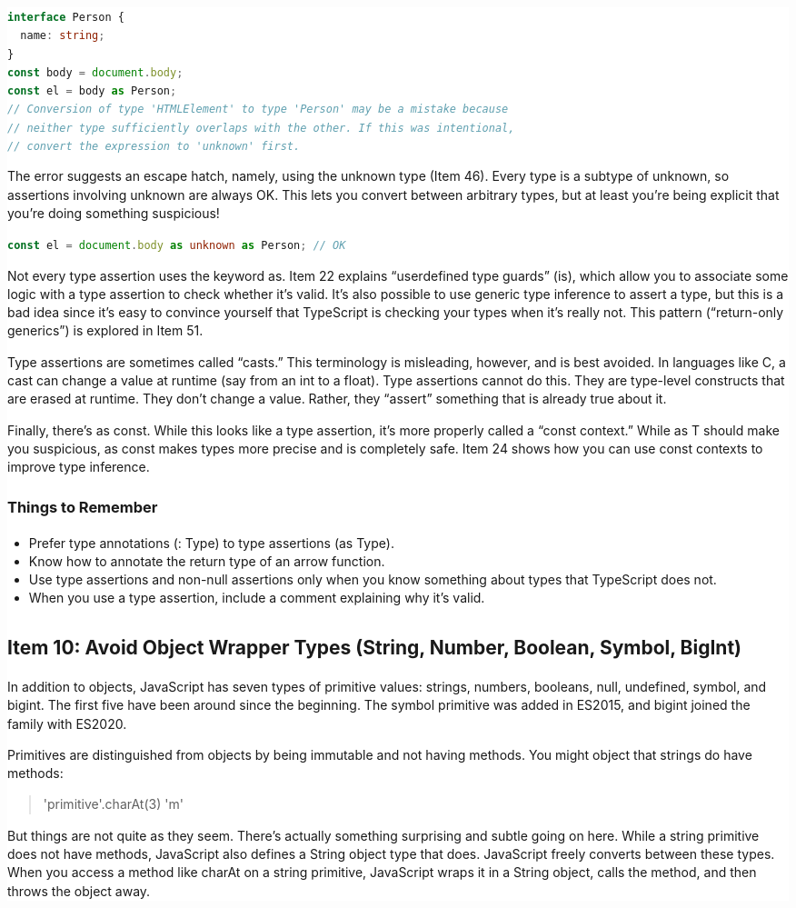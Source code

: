 ```ts
interface Person {
  name: string;
}
const body = document.body;
const el = body as Person;
// Conversion of type 'HTMLElement' to type 'Person' may be a mistake because
// neither type sufficiently overlaps with the other. If this was intentional,
// convert the expression to 'unknown' first.
```

The error suggests an escape hatch, namely, using the unknown type (Item 46). Every type is a subtype of unknown, so assertions involving unknown are always OK. This lets you convert between arbitrary types, but at least you’re being explicit that you’re doing something suspicious!

```ts
const el = document.body as unknown as Person; // OK
```

Not every type assertion uses the keyword as. Item 22 explains “userdefined type guards” (is), which allow you to associate some logic with a type assertion to check whether it’s valid. It’s also possible to use generic type inference to assert a type, but this is a bad idea since it’s easy to convince yourself that TypeScript is checking your types when it’s really not. This pattern (“return-only generics”) is explored in Item 51.

Type assertions are sometimes called “casts.” This terminology is misleading, however, and is best avoided. In languages like C, a cast can change a value at runtime (say from an int to a float). Type assertions cannot do this. They are type-level constructs that are erased at runtime. They don’t change a value. Rather, they “assert” something that is already true about it.

Finally, there’s as const. While this looks like a type assertion, it’s more properly called a “const context.” While as T should make you suspicious, as const makes types more precise and is completely safe. Item 24 shows how you can use const contexts to improve type inference.

### Things to Remember

- Prefer type annotations (: Type) to type assertions (as Type).
- Know how to annotate the return type of an arrow function.
- Use type assertions and non-null assertions only when you know something about types that TypeScript does not.
- When you use a type assertion, include a comment explaining why it’s valid.

## Item 10: Avoid Object Wrapper Types (String, Number, Boolean, Symbol, BigInt)

In addition to objects, JavaScript has seven types of primitive values: strings, numbers, booleans, null, undefined, symbol, and bigint. The first five have been around since the beginning. The symbol primitive was added in ES2015, and bigint joined the family with ES2020.

Primitives are distinguished from objects by being immutable and not having methods. You might object that strings do have methods:

> 'primitive'.charAt(3) 'm'

But things are not quite as they seem. There’s actually something surprising and subtle going on here. While a string primitive does not have methods, JavaScript also defines a String object type that does. JavaScript freely converts between these types. When you access a method like charAt on a string primitive, JavaScript wraps it in a String object, calls the method, and then throws the object away.
